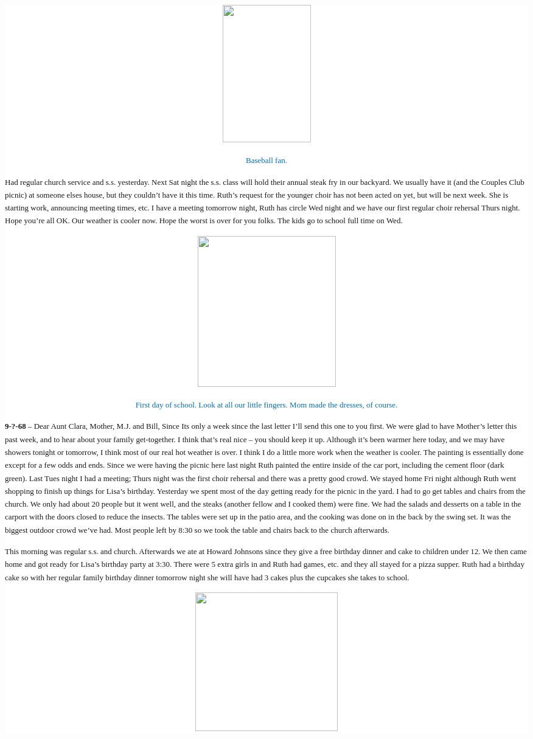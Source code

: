<P ALIGN=CENTER STYLE="margin-bottom: 0.11in"><IMG SRC="f97ac234ae1ff742e2a8babcb2c99d65_html_406cc244.jpg" NAME="Picture 17" ALIGN=BOTTOM WIDTH=145 HEIGHT=226 BORDER=0></P>
<P ALIGN=CENTER STYLE="margin-bottom: 0.11in"><FONT COLOR="#0070c0"><FONT FACE="Century Schoolbook, serif"><FONT SIZE=2>Baseball
fan.</FONT></FONT></FONT></P>
<P STYLE="margin-bottom: 0.11in"><FONT FACE="Century Schoolbook, serif"><FONT SIZE=2>Had
regular church service and s.s. yesterday. Next Sat night the s.s.
class will hold their annual steak fry in our backyard. We usually
have it (and the Couples Club picnic) at someone elses house, but
they couldn’t have it this time. Ruth’s request for the younger
choir has not been acted on yet, but will be next week. She is
starting work, announcing meeting times, etc. I have a meeting
tomorrow night, Ruth has circle Wed night and we have our first
regular choir rehersal Thurs night. Hope you’re all OK. Our weather
is cooler now. Hope the worst is over for you folks. The kids go to
school full time on Wed.</FONT></FONT></P>
<P ALIGN=CENTER STYLE="margin-bottom: 0.11in"><IMG SRC="f97ac234ae1ff742e2a8babcb2c99d65_html_79032de6.jpg" NAME="Picture 13" ALIGN=BOTTOM WIDTH=227 HEIGHT=248 BORDER=0></P>
<P ALIGN=CENTER STYLE="margin-bottom: 0.11in"><FONT COLOR="#0070c0"><FONT FACE="Century Schoolbook, serif"><FONT SIZE=2>First
day of school. Look at all our little fingers. Mom made the dresses,
of course.</FONT></FONT></FONT></P>
<P STYLE="margin-bottom: 0.11in"><FONT FACE="Century Schoolbook, serif"><FONT SIZE=2><B>9-?-68</B></FONT></FONT><FONT FACE="Century Schoolbook, serif"><FONT SIZE=2>
– Dear Aunt Clara, Mother, M.J. and Bill, Since Its only a week
since the last letter I’ll send this one to you first. We were glad
to have Mother’s letter this past week, and to hear about your
family get-together. I think that’s real nice – you should keep
it up. Although it’s been warmer here today, and we may have
showers tonight or tomorrow, I think most of our real hot weather is
over. I think I do a little more work when the weather is cooler. The
painting is essentially done except for a few odds and ends. Since we
were having the picnic here last night Ruth painted the entire inside
of the car port, including the cement floor (dark green). Last Tues
night I had a meeting; Thurs night was the first choir rehersal and
there was a pretty good crowd. We stayed home Fri night although Ruth
went shopping to finish up things for Lisa’s birthday. Yesterday we
spent most of the day getting ready for the picnic in the yard. I had
to go get tables and chairs from the church. We only had about 20
people but it went well, and the steaks (another fellow and I cooked
them) were fine. We had the salads and desserts on a table in the
carport with the doors closed to reduce the insects. The tables were
set up in the patio area, and the cooking was done on in the back by
the swing set. It was the biggest outdoor crowd we’ve had. Most
people left by 8:30 so we took the table and chairs back to the
church afterwards.</FONT></FONT></P>
<P STYLE="margin-bottom: 0.11in"><FONT FACE="Century Schoolbook, serif"><FONT SIZE=2>This
morning was regular s.s. and church. Afterwards we ate at Howard
Johnsons since they give a free birthday dinner and cake to children
under 12. We then came home and got ready for Lisa’s birthday party
at 3:30. There were 5 extra girls in and Ruth had games, etc. and
they all stayed for a pizza supper. Ruth had a birthday cake so with
her regular family birthday dinner tomorrow night she will have had 3
cakes plus the cupcakes she takes to school.</FONT></FONT></P>
<P ALIGN=CENTER STYLE="margin-bottom: 0.11in"><IMG SRC="f97ac234ae1ff742e2a8babcb2c99d65_html_e90dd305.jpg" NAME="Picture 8" ALIGN=BOTTOM WIDTH=234 HEIGHT=228 BORDER=0>
    